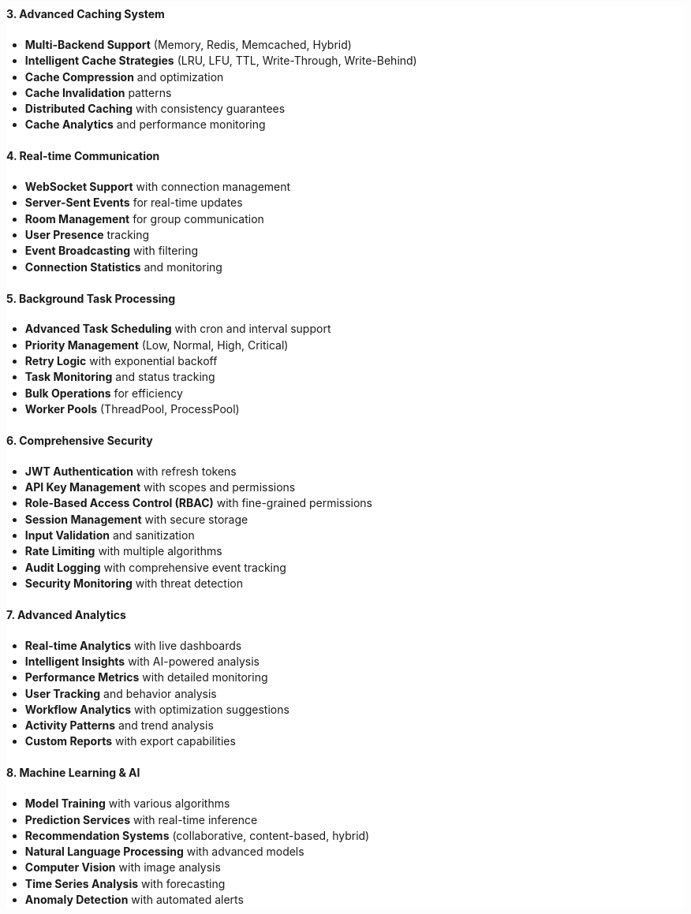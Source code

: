 #### **3. Advanced Caching System**
- **Multi-Backend Support** (Memory, Redis, Memcached, Hybrid)
- **Intelligent Cache Strategies** (LRU, LFU, TTL, Write-Through, Write-Behind)
- **Cache Compression** and optimization
- **Cache Invalidation** patterns
- **Distributed Caching** with consistency guarantees
- **Cache Analytics** and performance monitoring

#### **4. Real-time Communication**
- **WebSocket Support** with connection management
- **Server-Sent Events** for real-time updates
- **Room Management** for group communication
- **User Presence** tracking
- **Event Broadcasting** with filtering
- **Connection Statistics** and monitoring

#### **5. Background Task Processing**
- **Advanced Task Scheduling** with cron and interval support
- **Priority Management** (Low, Normal, High, Critical)
- **Retry Logic** with exponential backoff
- **Task Monitoring** and status tracking
- **Bulk Operations** for efficiency
- **Worker Pools** (ThreadPool, ProcessPool)

#### **6. Comprehensive Security**
- **JWT Authentication** with refresh tokens
- **API Key Management** with scopes and permissions
- **Role-Based Access Control (RBAC)** with fine-grained permissions
- **Session Management** with secure storage
- **Input Validation** and sanitization
- **Rate Limiting** with multiple algorithms
- **Audit Logging** with comprehensive event tracking
- **Security Monitoring** with threat detection

#### **7. Advanced Analytics**
- **Real-time Analytics** with live dashboards
- **Intelligent Insights** with AI-powered analysis
- **Performance Metrics** with detailed monitoring
- **User Tracking** and behavior analysis
- **Workflow Analytics** with optimization suggestions
- **Activity Patterns** and trend analysis
- **Custom Reports** with export capabilities

#### **8. Machine Learning & AI**
- **Model Training** with various algorithms
- **Prediction Services** with real-time inference
- **Recommendation Systems** (collaborative, content-based, hybrid)
- **Natural Language Processing** with advanced models
- **Computer Vision** with image analysis
- **Time Series Analysis** with forecasting
- **Anomaly Detection** with automated alerts
